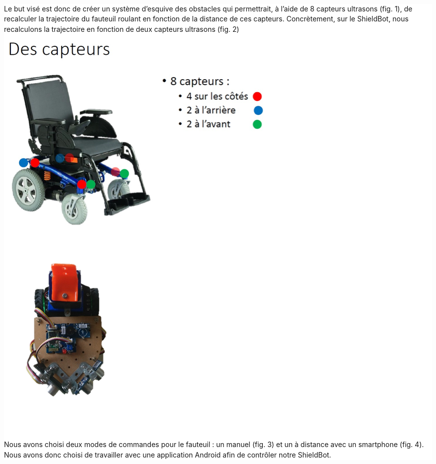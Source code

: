 Le but visé est donc de créer un système d’esquive des obstacles qui permettrait, à l’aide de 8 capteurs ultrasons (fig. 1), de recalculer la trajectoire du fauteuil roulant en fonction de la distance de ces capteurs. Concrètement, sur le ShieldBot, nous recalculons la trajectoire en fonction de deux capteurs ultrasons (fig. 2)
 

![Figure 1 – capteurs sur le fauteuil roulant](./img/fig1.png)		

![Figure 2 – capteurs sur le shieldbot](./img/fig2.png)

Nous avons choisi deux modes de commandes pour le fauteuil : un manuel (fig. 3) et un à distance avec un smartphone (fig. 4). Nous avons donc choisi de travailler avec une application Android afin de contrôler notre ShieldBot.
